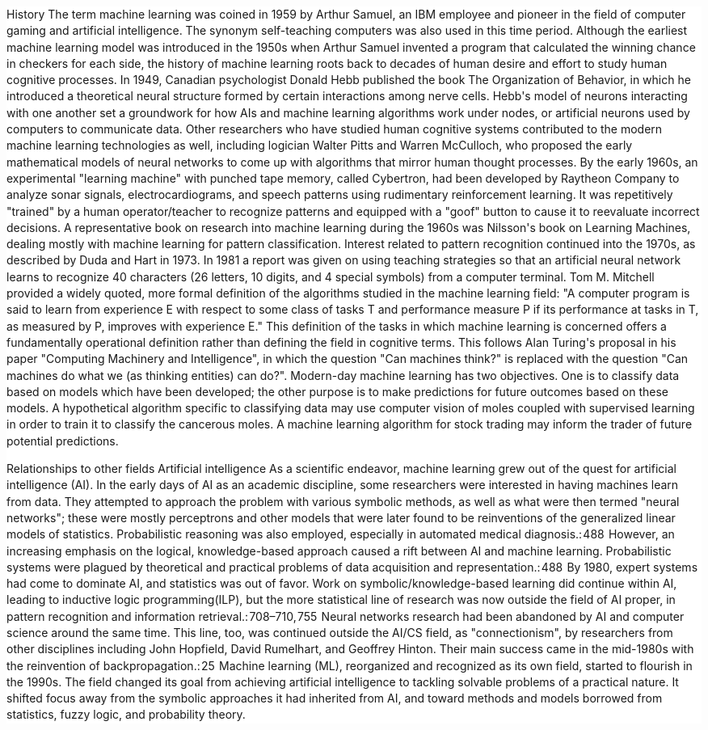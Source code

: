 History
The term machine learning was coined in 1959 by Arthur Samuel, an IBM employee and pioneer in the field of computer gaming and artificial intelligence. The synonym self-teaching computers was also used in this time period.
Although the earliest machine learning model was introduced in the 1950s when Arthur Samuel invented a program that calculated the winning chance in checkers for each side, the history of machine learning roots back to decades of human desire and effort to study human cognitive processes. In 1949, Canadian psychologist Donald Hebb published the book The Organization of Behavior, in which he introduced a theoretical neural structure formed by certain interactions among nerve cells. Hebb's model of neurons interacting with one another set a groundwork for how AIs and machine learning algorithms work under nodes, or artificial neurons used by computers to communicate data. Other researchers who have studied human cognitive systems contributed to the modern machine learning technologies as well, including logician Walter Pitts and Warren McCulloch, who proposed the early mathematical models of neural networks to come up with algorithms that mirror human thought processes.
By the early 1960s, an experimental "learning machine" with punched tape memory, called Cybertron, had been developed by Raytheon Company to analyze sonar signals, electrocardiograms, and speech patterns using rudimentary reinforcement learning. It was repetitively "trained" by a human operator/teacher to recognize patterns and equipped with a "goof" button to cause it to reevaluate incorrect decisions. A representative book on research into machine learning during the 1960s was Nilsson's book on Learning Machines, dealing mostly with machine learning for pattern classification. Interest related to pattern recognition continued into the 1970s, as described by Duda and Hart in 1973. In 1981 a report was given on using teaching strategies so that an artificial neural network learns to recognize 40 characters (26 letters, 10 digits, and 4 special symbols) from a computer terminal.
Tom M. Mitchell provided a widely quoted, more formal definition of the algorithms studied in the machine learning field: "A computer program is said to learn from experience E with respect to some class of tasks T and performance measure P if its performance at tasks in T, as measured by P,  improves with experience E." This definition of the tasks in which machine learning is concerned offers a fundamentally operational definition rather than defining the field in cognitive terms. This follows Alan Turing's proposal in his paper "Computing Machinery and Intelligence", in which the question "Can machines think?" is replaced with the question "Can machines do what we (as thinking entities) can do?".
Modern-day machine learning has two objectives.  One is to classify data based on models which have been developed; the other purpose is to make predictions for future outcomes based on these models. A hypothetical algorithm specific to classifying data may use computer vision of moles coupled with supervised learning in order to train it to classify the cancerous moles. A machine learning algorithm for stock trading may inform the trader of future potential predictions.

Relationships to other fields
Artificial intelligence
As a scientific endeavor, machine learning grew out of the quest for artificial intelligence (AI). In the early days of AI as an academic discipline, some researchers were interested in having machines learn from data. They attempted to approach the problem with various symbolic methods, as well as what were then termed "neural networks"; these were mostly perceptrons and other models that were later found to be reinventions of the generalized linear models of statistics. Probabilistic reasoning was also employed, especially in automated medical diagnosis.: 488 
However, an increasing emphasis on the logical, knowledge-based approach caused a rift between AI and machine learning. Probabilistic systems were plagued by theoretical and practical problems of data acquisition and representation.: 488  By 1980, expert systems had come to dominate AI, and statistics was out of favor. Work on symbolic/knowledge-based learning did continue within AI, leading to inductive logic programming(ILP), but the more statistical line of research was now outside the field of AI proper, in pattern recognition and information retrieval.: 708–710, 755  Neural networks research had been abandoned by AI and computer science around the same time. This line, too, was continued outside the AI/CS field, as "connectionism", by researchers from other disciplines including John Hopfield, David Rumelhart, and Geoffrey Hinton. Their main success came in the mid-1980s with the reinvention of backpropagation.: 25 
Machine learning (ML), reorganized and recognized as its own field, started to flourish in the 1990s. The field changed its goal from achieving artificial intelligence to tackling solvable problems of a practical nature. It shifted focus away from the symbolic approaches it had inherited from AI, and toward methods and models borrowed from statistics, fuzzy logic, and probability theory.
